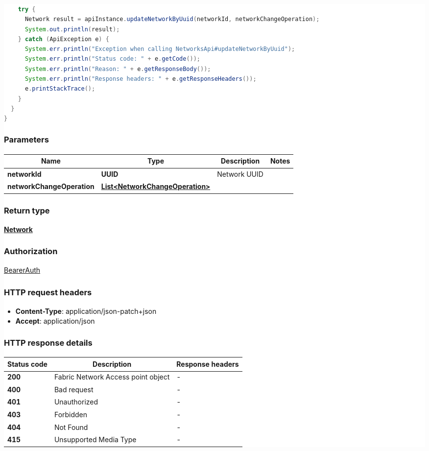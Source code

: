 ```java
    try {
      Network result = apiInstance.updateNetworkByUuid(networkId, networkChangeOperation);
      System.out.println(result);
    } catch (ApiException e) {
      System.err.println("Exception when calling NetworksApi#updateNetworkByUuid");
      System.err.println("Status code: " + e.getCode());
      System.err.println("Reason: " + e.getResponseBody());
      System.err.println("Response headers: " + e.getResponseHeaders());
      e.printStackTrace();
    }
  }
}
```

### Parameters

| Name | Type | Description  | Notes |
|------------- | ------------- | ------------- | -------------|
| **networkId** | **UUID**| Network UUID | |
| **networkChangeOperation** | [**List&lt;NetworkChangeOperation&gt;**](NetworkChangeOperation.md)|  | |

### Return type

[**Network**](Network.md)

### Authorization

[BearerAuth](../README.md#BearerAuth)

### HTTP request headers

 - **Content-Type**: application/json-patch+json
 - **Accept**: application/json

### HTTP response details
| Status code | Description | Response headers |
|-------------|-------------|------------------|
| **200** | Fabric Network Access point object |  -  |
| **400** | Bad request |  -  |
| **401** | Unauthorized |  -  |
| **403** | Forbidden |  -  |
| **404** | Not Found |  -  |
| **415** | Unsupported Media Type |  -  |

